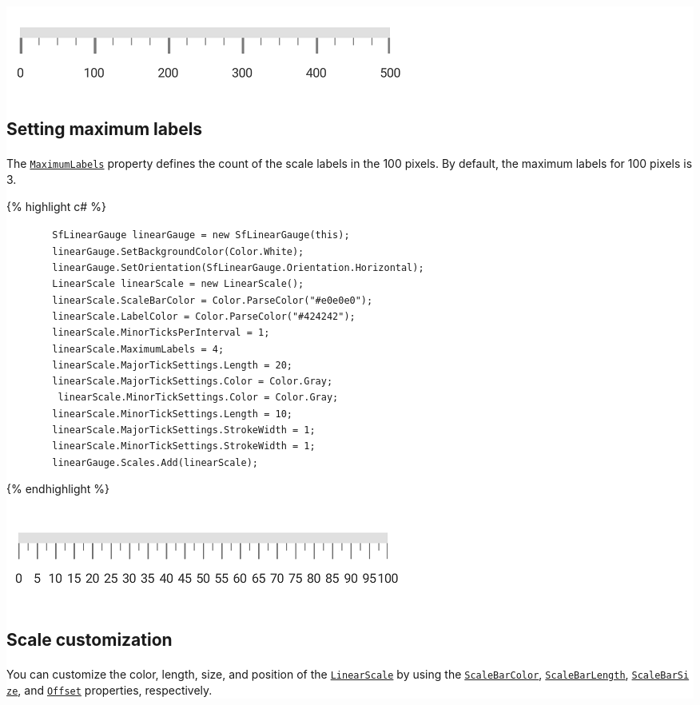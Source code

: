 ![Setting interval for scales in Xamarin.Android Linear Gauge.](scales_images/scale3.png)

## Setting maximum labels

The [`MaximumLabels`](https://help.syncfusion.com/cr/xamarin-android/Com.Syncfusion.Gauges.SfLinearGauge.LinearScale.html#Com_Syncfusion_Gauges_SfLinearGauge_LinearScale_MaximumLabels) property defines the count of the scale labels in the 100 pixels. By default, the maximum labels for 100 pixels is 3.

{% highlight c# %}

            SfLinearGauge linearGauge = new SfLinearGauge(this);
            linearGauge.SetBackgroundColor(Color.White);
            linearGauge.SetOrientation(SfLinearGauge.Orientation.Horizontal);
            LinearScale linearScale = new LinearScale();
            linearScale.ScaleBarColor = Color.ParseColor("#e0e0e0");
            linearScale.LabelColor = Color.ParseColor("#424242");
            linearScale.MinorTicksPerInterval = 1;
            linearScale.MaximumLabels = 4;
            linearScale.MajorTickSettings.Length = 20;
            linearScale.MajorTickSettings.Color = Color.Gray;
             linearScale.MinorTickSettings.Color = Color.Gray;
            linearScale.MinorTickSettings.Length = 10;
            linearScale.MajorTickSettings.StrokeWidth = 1;
            linearScale.MinorTickSettings.StrokeWidth = 1;
            linearGauge.Scales.Add(linearScale);

{% endhighlight %}

![Setting maximum labels in Xamarin.Android Linear Gauge.](scales_images/scale4.png)

## Scale customization

You can customize the color, length, size, and position of the [`LinearScale`](https://help.syncfusion.com/cr/xamarin-android/Com.Syncfusion.Gauges.SfLinearGauge.LinearScale.html) by using the [`ScaleBarColor`](https://help.syncfusion.com/cr/xamarin-android/Com.Syncfusion.Gauges.SfLinearGauge.LinearScale.html#Com_Syncfusion_Gauges_SfLinearGauge_LinearScale_ScaleBarColor), [`ScaleBarLength`](https://help.syncfusion.com/cr/xamarin-android/Com.Syncfusion.Gauges.SfLinearGauge.LinearScale.html#Com_Syncfusion_Gauges_SfLinearGauge_LinearScale_ScaleBarLength), [`ScaleBarSize`](https://help.syncfusion.com/cr/xamarin-android/Com.Syncfusion.Gauges.SfLinearGauge.LinearScale.html#Com_Syncfusion_Gauges_SfLinearGauge_LinearScale_ScaleBarSize), and [`Offset`](https://help.syncfusion.com/cr/xamarin-android/Com.Syncfusion.Gauges.SfLinearGauge.LinearScale.html#Com_Syncfusion_Gauges_SfLinearGauge_LinearScale_Offset) properties, respectively.

